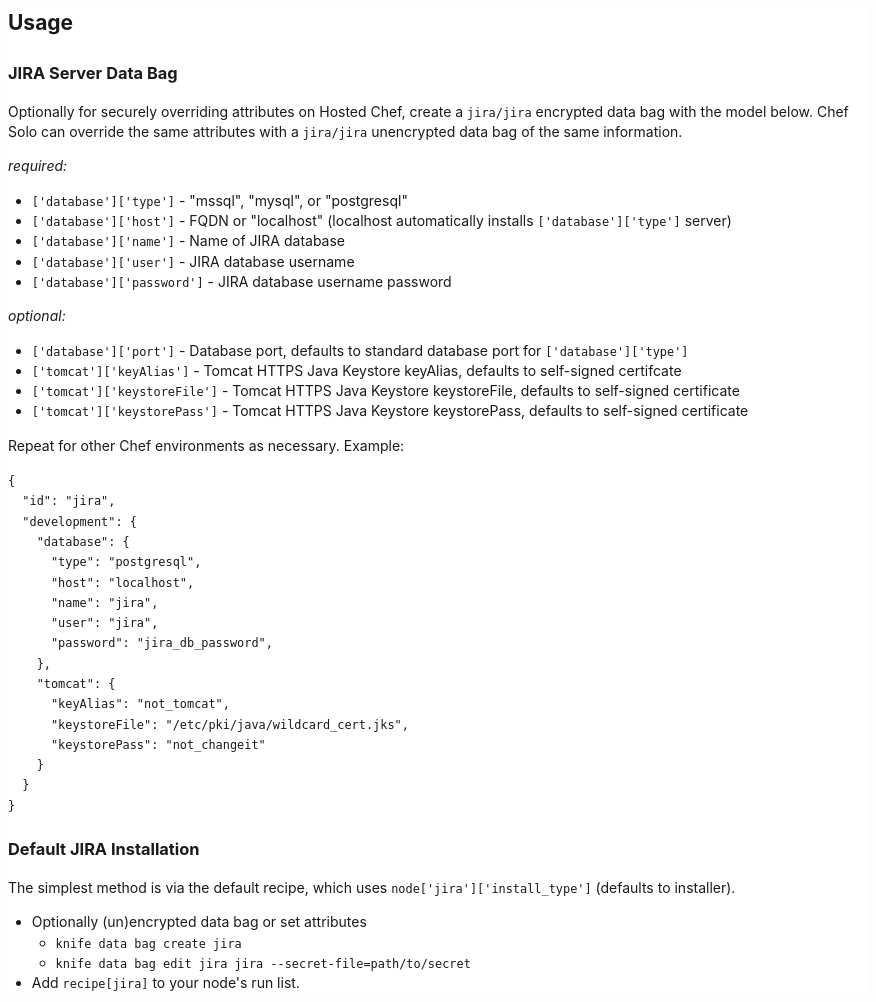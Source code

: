 ## Usage

### JIRA Server Data Bag

Optionally for securely overriding attributes on Hosted Chef, create a `jira/jira` encrypted data bag with the model below. Chef Solo can override the same attributes with a `jira/jira` unencrypted data bag of the same information.

_required:_
* `['database']['type']` - "mssql", "mysql", or "postgresql"
* `['database']['host']` - FQDN or "localhost" (localhost automatically installs `['database']['type']` server)
* `['database']['name']` - Name of JIRA database
* `['database']['user']` - JIRA database username
* `['database']['password']` - JIRA database username password

_optional:_
* `['database']['port']` - Database port, defaults to standard database port for `['database']['type']`
* `['tomcat']['keyAlias']` - Tomcat HTTPS Java Keystore keyAlias, defaults to self-signed certifcate
* `['tomcat']['keystoreFile']` - Tomcat HTTPS Java Keystore keystoreFile,
  defaults to self-signed certificate
* `['tomcat']['keystorePass']` - Tomcat HTTPS Java Keystore keystorePass, defaults to self-signed certificate

Repeat for other Chef environments as necessary. Example:

    {
      "id": "jira",
      "development": {
        "database": {
          "type": "postgresql",
          "host": "localhost",
          "name": "jira",
          "user": "jira",
          "password": "jira_db_password",
        },
        "tomcat": {
          "keyAlias": "not_tomcat",
          "keystoreFile": "/etc/pki/java/wildcard_cert.jks",
          "keystorePass": "not_changeit"
        }
      }
    }

### Default JIRA Installation

The simplest method is via the default recipe, which uses `node['jira']['install_type']` (defaults to installer).

* Optionally (un)encrypted data bag or set attributes
  * `knife data bag create jira`
  * `knife data bag edit jira jira --secret-file=path/to/secret`
* Add `recipe[jira]` to your node's run list.
